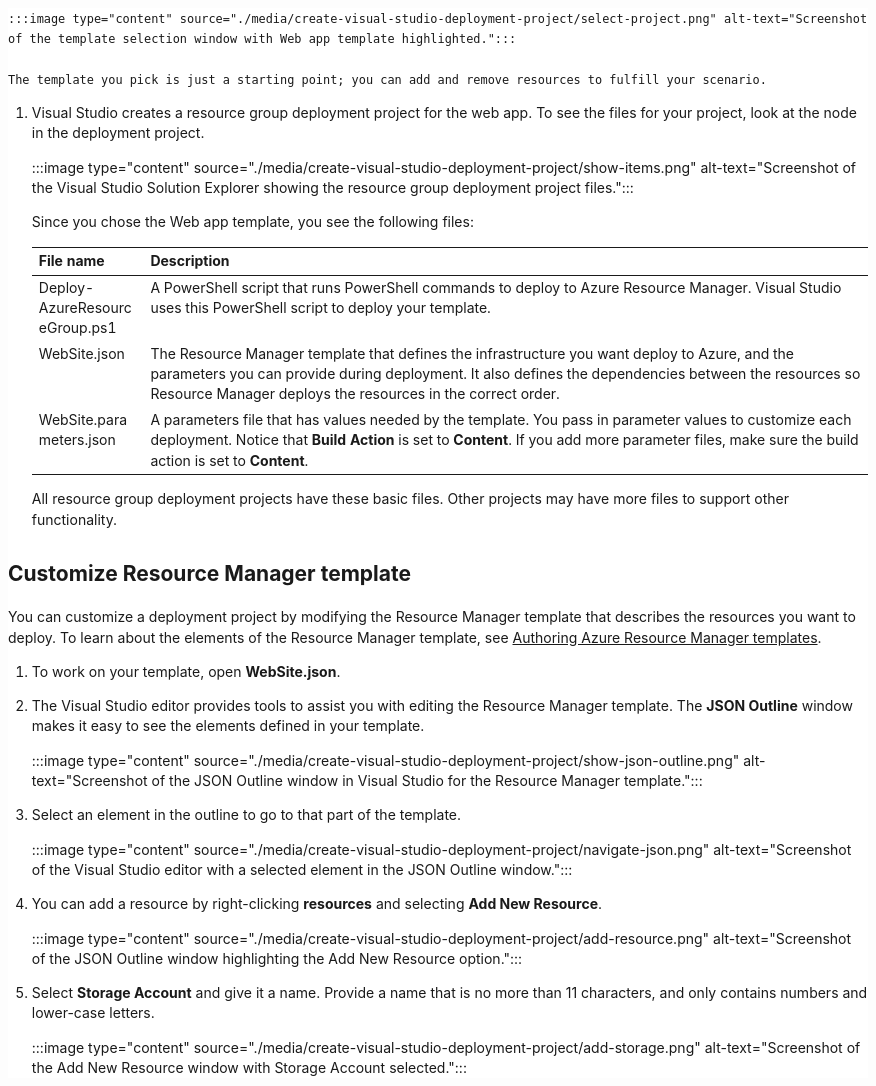     :::image type="content" source="./media/create-visual-studio-deployment-project/select-project.png" alt-text="Screenshot of the template selection window with Web app template highlighted.":::

    The template you pick is just a starting point; you can add and remove resources to fulfill your scenario.

1. Visual Studio creates a resource group deployment project for the web app. To see the files for your project, look at the node in the deployment project.

    :::image type="content" source="./media/create-visual-studio-deployment-project/show-items.png" alt-text="Screenshot of the Visual Studio Solution Explorer showing the resource group deployment project files.":::

    Since you chose the Web app template, you see the following files:

   | File name | Description |
   | --- | --- |
   | Deploy-AzureResourceGroup.ps1 |A PowerShell script that runs PowerShell commands to deploy to Azure Resource Manager. Visual Studio uses this PowerShell script to deploy your template. |
   | WebSite.json |The Resource Manager template that defines the infrastructure you want deploy to Azure, and the parameters you can provide during deployment. It also defines the dependencies between the resources so Resource Manager deploys the resources in the correct order. |
   | WebSite.parameters.json |A parameters file that has values needed by the template. You pass in parameter values to customize each deployment. Notice that **Build Action** is set to **Content**. If you add more parameter files, make sure the build action is set to **Content**. |

    All resource group deployment projects have these basic files. Other projects may have more files to support other functionality.

## Customize Resource Manager template

You can customize a deployment project by modifying the Resource Manager template that describes the resources you want to deploy. To learn about the elements of the Resource Manager template, see [Authoring Azure Resource Manager templates](./syntax.md).

1. To work on your template, open **WebSite.json**.

1. The Visual Studio editor provides tools to assist you with editing the Resource Manager template. The **JSON Outline** window makes it easy to see the elements defined in your template.

   :::image type="content" source="./media/create-visual-studio-deployment-project/show-json-outline.png" alt-text="Screenshot of the JSON Outline window in Visual Studio for the Resource Manager template.":::

1. Select an element in the outline to go to that part of the template.

   :::image type="content" source="./media/create-visual-studio-deployment-project/navigate-json.png" alt-text="Screenshot of the Visual Studio editor with a selected element in the JSON Outline window.":::

1. You can add a resource by right-clicking **resources** and selecting **Add New Resource**.

   :::image type="content" source="./media/create-visual-studio-deployment-project/add-resource.png" alt-text="Screenshot of the JSON Outline window highlighting the Add New Resource option.":::

1. Select **Storage Account** and give it a name. Provide a name that is no more than 11 characters, and only contains numbers and lower-case letters.

   :::image type="content" source="./media/create-visual-studio-deployment-project/add-storage.png" alt-text="Screenshot of the Add New Resource window with Storage Account selected.":::
